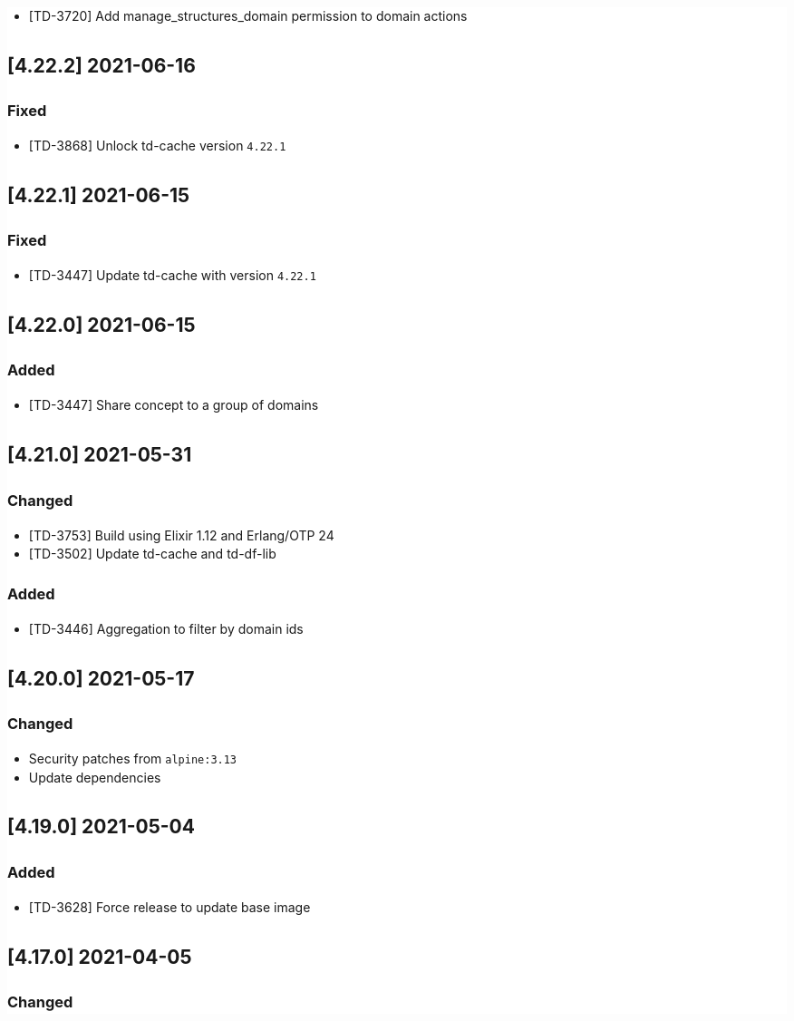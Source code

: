 - [TD-3720] Add manage_structures_domain permission to domain actions

## [4.22.2] 2021-06-16

### Fixed

- [TD-3868] Unlock td-cache version `4.22.1`

## [4.22.1] 2021-06-15

### Fixed

- [TD-3447] Update td-cache with version `4.22.1`

## [4.22.0] 2021-06-15

### Added

- [TD-3447] Share concept to a group of domains

## [4.21.0] 2021-05-31

### Changed

- [TD-3753] Build using Elixir 1.12 and Erlang/OTP 24
- [TD-3502] Update td-cache and td-df-lib

### Added

- [TD-3446] Aggregation to filter by domain ids

## [4.20.0] 2021-05-17

### Changed

- Security patches from `alpine:3.13`
- Update dependencies

## [4.19.0] 2021-05-04

### Added

- [TD-3628] Force release to update base image

## [4.17.0] 2021-04-05

### Changed
